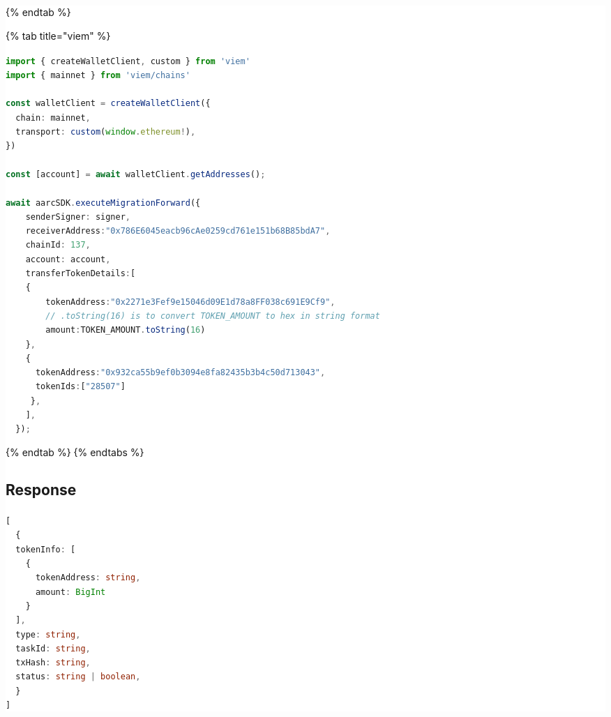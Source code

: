 {% endtab %}

{% tab title="viem" %}
```typescript
import { createWalletClient, custom } from 'viem'
import { mainnet } from 'viem/chains'

const walletClient = createWalletClient({
  chain: mainnet,
  transport: custom(window.ethereum!),
})
 
const [account] = await walletClient.getAddresses();

await aarcSDK.executeMigrationForward({
    senderSigner: signer,
    receiverAddress:"0x786E6045eacb96cAe0259cd761e151b68B85bdA7",
    chainId: 137,
    account: account,
    transferTokenDetails:[
    {
        tokenAddress:"0x2271e3Fef9e15046d09E1d78a8FF038c691E9Cf9",
        // .toString(16) is to convert TOKEN_AMOUNT to hex in string format
        amount:TOKEN_AMOUNT.toString(16)  
    },
    {
      tokenAddress:"0x932ca55b9ef0b3094e8fa82435b3b4c50d713043",
      tokenIds:["28507"] 
     },
    ],
  });
```
{% endtab %}
{% endtabs %}

## Response

```typescript
[
  {
  tokenInfo: [
    {
      tokenAddress: string,
      amount: BigInt
    }
  ],
  type: string,
  taskId: string,
  txHash: string,
  status: string | boolean,
  }
]
```
